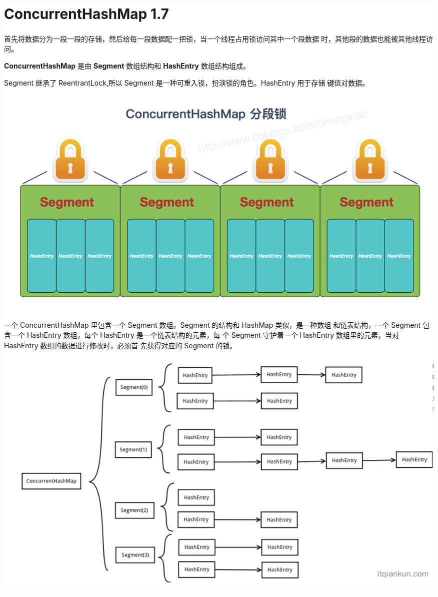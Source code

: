 # ConcurrentHashMap 1.7

首先将数据分为一段一段的存储，然后给每一段数据配一把锁，当一个线程占用锁访问其中一个段数据 时，其他段的数据也能被其他线程访问。

**ConcurrentHashMap** 是由 **Segment** 数组结构和 **HashEntry** 数组结构组成。

Segment 继承了 ReentrantLock,所以 Segment 是一种可重入锁，扮演锁的⻆色。HashEntry 用于存储 键值对数据。

![](../../imgs/20200928220201.png)

一个 ConcurrentHashMap 里包含一个 Segment 数组。Segment 的结构和 HashMap 类似，是一种数组 和链表结构，一个 Segment 包含一个 HashEntry 数组，每个 HashEntry 是一个链表结构的元素，每 个 Segment 守护着一个 HashEntry 数组里的元素，当对 HashEntry 数组的数据进行修改时，必须首 先获得对应的 Segment 的锁。

![](../../imgs/20200928221841.png)
